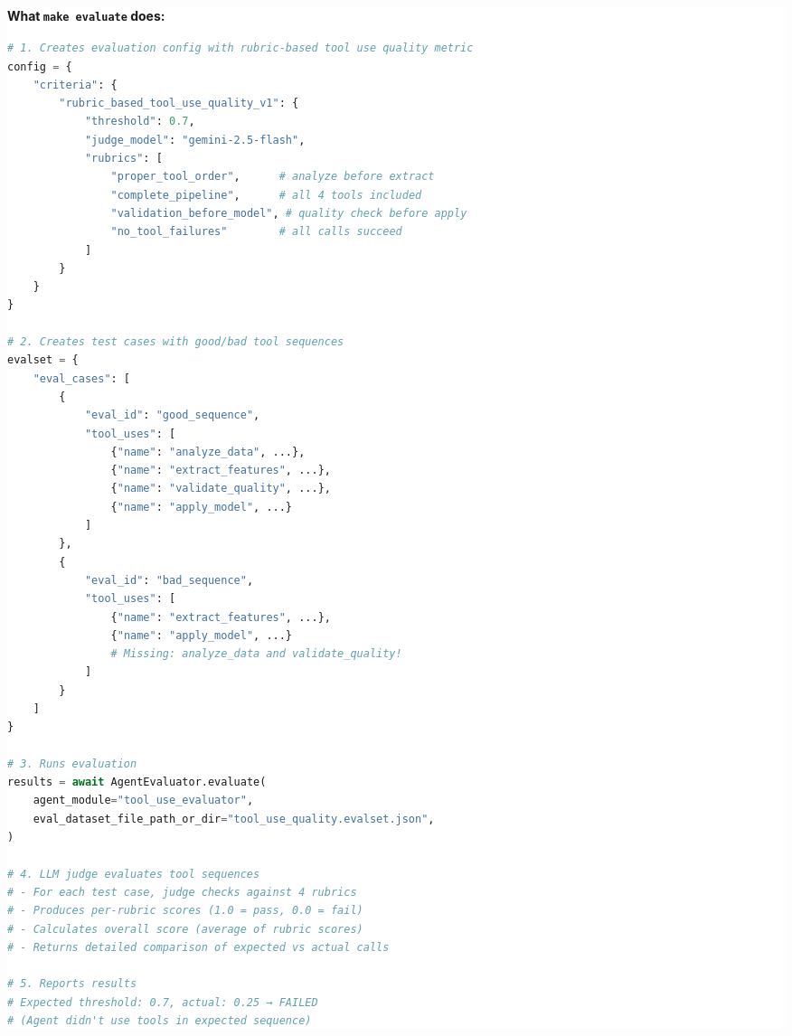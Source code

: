 **What `make evaluate` does:**

```python
# 1. Creates evaluation config with rubric-based tool use quality metric
config = {
    "criteria": {
        "rubric_based_tool_use_quality_v1": {
            "threshold": 0.7,
            "judge_model": "gemini-2.5-flash",
            "rubrics": [
                "proper_tool_order",      # analyze before extract
                "complete_pipeline",      # all 4 tools included
                "validation_before_model", # quality check before apply
                "no_tool_failures"        # all calls succeed
            ]
        }
    }
}

# 2. Creates test cases with good/bad tool sequences
evalset = {
    "eval_cases": [
        {
            "eval_id": "good_sequence",
            "tool_uses": [
                {"name": "analyze_data", ...},
                {"name": "extract_features", ...},
                {"name": "validate_quality", ...},
                {"name": "apply_model", ...}
            ]
        },
        {
            "eval_id": "bad_sequence",
            "tool_uses": [
                {"name": "extract_features", ...},
                {"name": "apply_model", ...}
                # Missing: analyze_data and validate_quality!
            ]
        }
    ]
}

# 3. Runs evaluation
results = await AgentEvaluator.evaluate(
    agent_module="tool_use_evaluator",
    eval_dataset_file_path_or_dir="tool_use_quality.evalset.json",
)

# 4. LLM judge evaluates tool sequences
# - For each test case, judge checks against 4 rubrics
# - Produces per-rubric scores (1.0 = pass, 0.0 = fail)
# - Calculates overall score (average of rubric scores)
# - Returns detailed comparison of expected vs actual calls

# 5. Reports results
# Expected threshold: 0.7, actual: 0.25 → FAILED
# (Agent didn't use tools in expected sequence)
```
